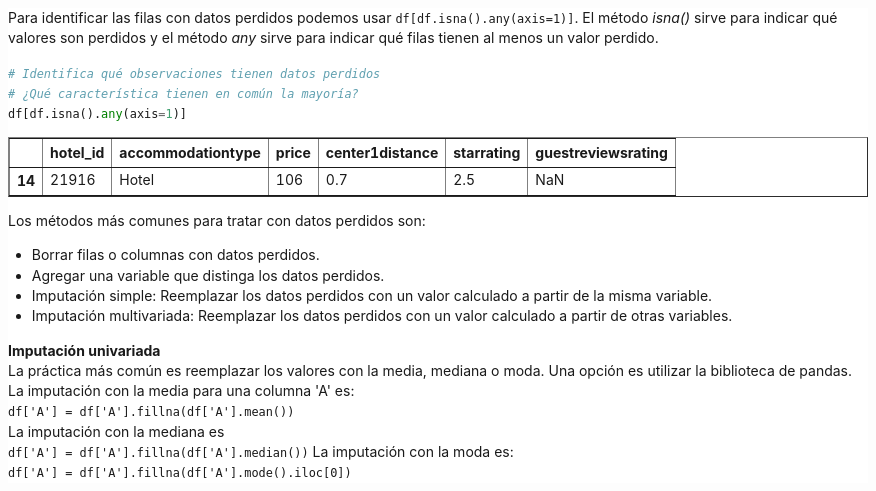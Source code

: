 

Para identificar las filas con datos perdidos podemos usar `df[df.isna().any(axis=1)]`. El método *isna()* sirve para indicar qué valores son perdidos y el método *any* sirve para indicar qué filas tienen al menos un valor perdido.


```python
# Identifica qué observaciones tienen datos perdidos 
# ¿Qué característica tienen en común la mayoría?
df[df.isna().any(axis=1)]
```




<div>

<table border="1" class="dataframe">
  <thead>
    <tr style="text-align: right;">
      <th></th>
      <th>hotel_id</th>
      <th>accommodationtype</th>
      <th>price</th>
      <th>center1distance</th>
      <th>starrating</th>
      <th>guestreviewsrating</th>
    </tr>
  </thead>
  <tbody>
    <tr>
      <th>14</th>
      <td>21916</td>
      <td>Hotel</td>
      <td>106</td>
      <td>0.7</td>
      <td>2.5</td>
      <td>NaN</td>
    </tr>
  </tbody>
</table>
</div>



Los métodos más comunes para tratar con datos perdidos son:
- Borrar filas o columnas con datos perdidos.
- Agregar una variable que distinga los datos perdidos.
- Imputación simple: Reemplazar los datos perdidos con un valor calculado a partir de la misma variable.
- Imputación multivariada: Reemplazar los datos perdidos con un valor calculado a partir de otras variables.  

**Imputación univariada**  
La práctica más común es reemplazar los valores con la media, mediana o moda. Una opción es utilizar la biblioteca de pandas. La imputación con la media para una columna 'A' es:  
`df['A'] = df['A'].fillna(df['A'].mean())`  
La imputación con la mediana es  
`df['A'] = df['A'].fillna(df['A'].median())` 
La imputación con la moda es:  
`df['A'] = df['A'].fillna(df['A'].mode().iloc[0])` 
